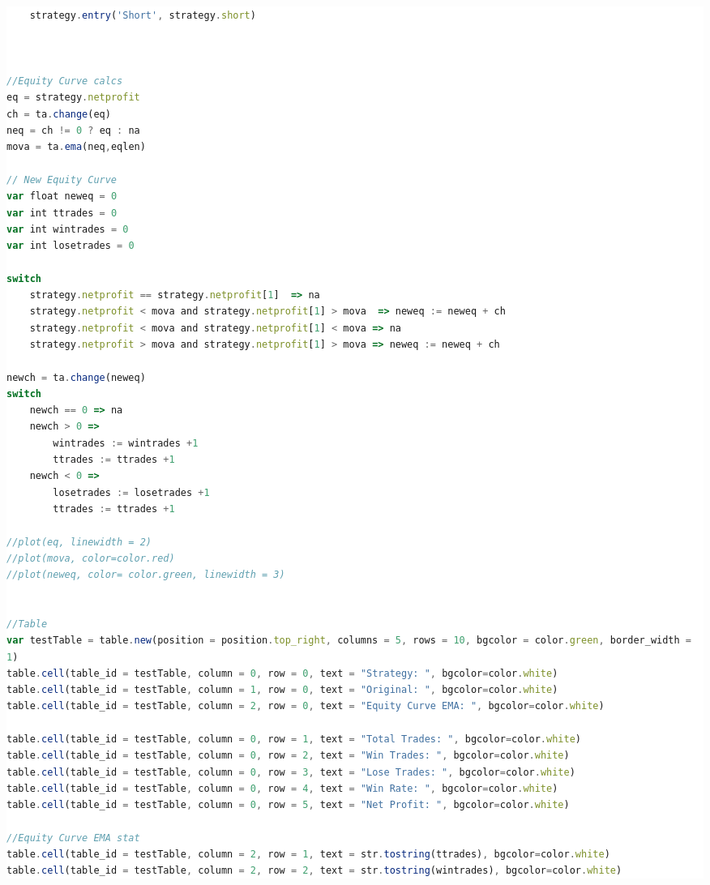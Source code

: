 ``` javascript
    strategy.entry('Short', strategy.short)



//Equity Curve calcs
eq = strategy.netprofit
ch = ta.change(eq)
neq = ch != 0 ? eq : na
mova = ta.ema(neq,eqlen)

// New Equity Curve
var float neweq = 0
var int ttrades = 0
var int wintrades = 0
var int losetrades = 0

switch
    strategy.netprofit == strategy.netprofit[1]  => na
    strategy.netprofit < mova and strategy.netprofit[1] > mova  => neweq := neweq + ch
    strategy.netprofit < mova and strategy.netprofit[1] < mova => na
    strategy.netprofit > mova and strategy.netprofit[1] > mova => neweq := neweq + ch

newch = ta.change(neweq)
switch
    newch == 0 => na
    newch > 0 => 
        wintrades := wintrades +1
        ttrades := ttrades +1
    newch < 0 =>
        losetrades := losetrades +1
        ttrades := ttrades +1

//plot(eq, linewidth = 2)
//plot(mova, color=color.red)
//plot(neweq, color= color.green, linewidth = 3)


//Table 
var testTable = table.new(position = position.top_right, columns = 5, rows = 10, bgcolor = color.green, border_width = 1)
table.cell(table_id = testTable, column = 0, row = 0, text = "Strategy: ", bgcolor=color.white)     
table.cell(table_id = testTable, column = 1, row = 0, text = "Original: ", bgcolor=color.white)     
table.cell(table_id = testTable, column = 2, row = 0, text = "Equity Curve EMA: ", bgcolor=color.white)     

table.cell(table_id = testTable, column = 0, row = 1, text = "Total Trades: ", bgcolor=color.white)     
table.cell(table_id = testTable, column = 0, row = 2, text = "Win Trades: ", bgcolor=color.white)     
table.cell(table_id = testTable, column = 0, row = 3, text = "Lose Trades: ", bgcolor=color.white)     
table.cell(table_id = testTable, column = 0, row = 4, text = "Win Rate: ", bgcolor=color.white)     
table.cell(table_id = testTable, column = 0, row = 5, text = "Net Profit: ", bgcolor=color.white)     

//Equity Curve EMA stat
table.cell(table_id = testTable, column = 2, row = 1, text = str.tostring(ttrades), bgcolor=color.white)     
table.cell(table_id = testTable, column = 2, row = 2, text = str.tostring(wintrades), bgcolor=color.white)
```
